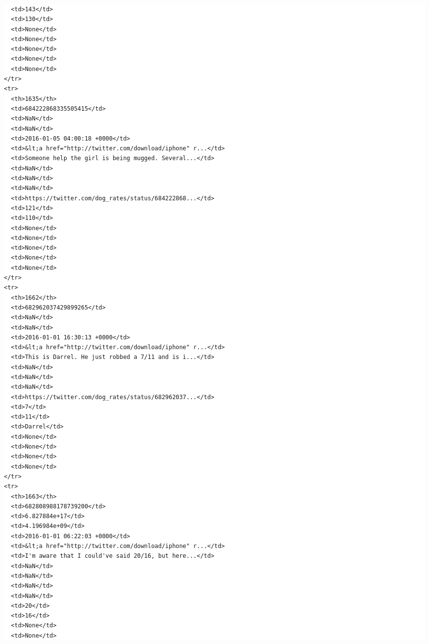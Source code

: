       <td>143</td>
      <td>130</td>
      <td>None</td>
      <td>None</td>
      <td>None</td>
      <td>None</td>
      <td>None</td>
    </tr>
    <tr>
      <th>1635</th>
      <td>684222868335505415</td>
      <td>NaN</td>
      <td>NaN</td>
      <td>2016-01-05 04:00:18 +0000</td>
      <td>&lt;a href="http://twitter.com/download/iphone" r...</td>
      <td>Someone help the girl is being mugged. Several...</td>
      <td>NaN</td>
      <td>NaN</td>
      <td>NaN</td>
      <td>https://twitter.com/dog_rates/status/684222868...</td>
      <td>121</td>
      <td>110</td>
      <td>None</td>
      <td>None</td>
      <td>None</td>
      <td>None</td>
      <td>None</td>
    </tr>
    <tr>
      <th>1662</th>
      <td>682962037429899265</td>
      <td>NaN</td>
      <td>NaN</td>
      <td>2016-01-01 16:30:13 +0000</td>
      <td>&lt;a href="http://twitter.com/download/iphone" r...</td>
      <td>This is Darrel. He just robbed a 7/11 and is i...</td>
      <td>NaN</td>
      <td>NaN</td>
      <td>NaN</td>
      <td>https://twitter.com/dog_rates/status/682962037...</td>
      <td>7</td>
      <td>11</td>
      <td>Darrel</td>
      <td>None</td>
      <td>None</td>
      <td>None</td>
      <td>None</td>
    </tr>
    <tr>
      <th>1663</th>
      <td>682808988178739200</td>
      <td>6.827884e+17</td>
      <td>4.196984e+09</td>
      <td>2016-01-01 06:22:03 +0000</td>
      <td>&lt;a href="http://twitter.com/download/iphone" r...</td>
      <td>I'm aware that I could've said 20/16, but here...</td>
      <td>NaN</td>
      <td>NaN</td>
      <td>NaN</td>
      <td>NaN</td>
      <td>20</td>
      <td>16</td>
      <td>None</td>
      <td>None</td>